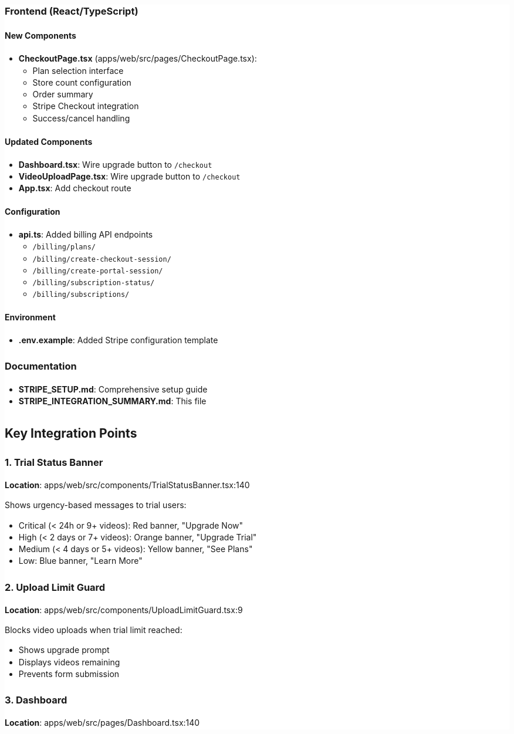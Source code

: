 ### Frontend (React/TypeScript)

#### New Components
- **CheckoutPage.tsx** (apps/web/src/pages/CheckoutPage.tsx):
  - Plan selection interface
  - Store count configuration
  - Order summary
  - Stripe Checkout integration
  - Success/cancel handling

#### Updated Components
- **Dashboard.tsx**: Wire upgrade button to `/checkout`
- **VideoUploadPage.tsx**: Wire upgrade button to `/checkout`
- **App.tsx**: Add checkout route

#### Configuration
- **api.ts**: Added billing API endpoints
  - `/billing/plans/`
  - `/billing/create-checkout-session/`
  - `/billing/create-portal-session/`
  - `/billing/subscription-status/`
  - `/billing/subscriptions/`

#### Environment
- **.env.example**: Added Stripe configuration template

### Documentation
- **STRIPE_SETUP.md**: Comprehensive setup guide
- **STRIPE_INTEGRATION_SUMMARY.md**: This file

## Key Integration Points

### 1. Trial Status Banner
**Location**: apps/web/src/components/TrialStatusBanner.tsx:140

Shows urgency-based messages to trial users:
- Critical (< 24h or 9+ videos): Red banner, "Upgrade Now"
- High (< 2 days or 7+ videos): Orange banner, "Upgrade Trial"
- Medium (< 4 days or 5+ videos): Yellow banner, "See Plans"
- Low: Blue banner, "Learn More"

### 2. Upload Limit Guard
**Location**: apps/web/src/components/UploadLimitGuard.tsx:9

Blocks video uploads when trial limit reached:
- Shows upgrade prompt
- Displays videos remaining
- Prevents form submission

### 3. Dashboard
**Location**: apps/web/src/pages/Dashboard.tsx:140
